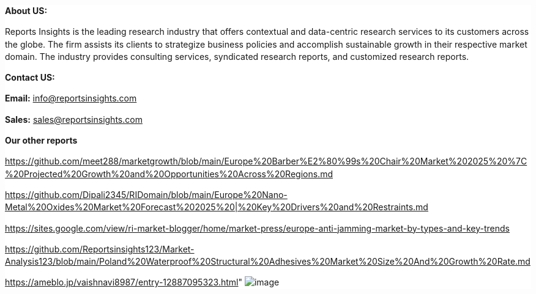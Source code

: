 <strong><strong>About US</strong>:</strong>

Reports Insights is the leading research industry that offers contextual and data-centric research services to its customers across the globe. The firm assists its clients to strategize business policies and accomplish sustainable growth in their respective market domain. The industry provides consulting services, syndicated research reports, and customized research reports.

<strong>Contact US:</strong>

<p class=><b>Email:</b> <a href=mailto:info@reportsinsights.com>info@reportsinsights.com</a></p>
<p class=><b>Sales:</b> <a href=mailto:sales@reportsinsights.com>sales@reportsinsights.com</a></p>

<strong>Our other reports</strong>

<a href=https://github.com/meet288/marketgrowth/blob/main/Europe%20Barber%E2%80%99s%20Chair%20Market%202025%20%7C%20Projected%20Growth%20and%20Opportunities%20Across%20Regions.md>https://github.com/meet288/marketgrowth/blob/main/Europe%20Barber%E2%80%99s%20Chair%20Market%202025%20%7C%20Projected%20Growth%20and%20Opportunities%20Across%20Regions.md</a>

<a href=https://github.com/Dipali2345/RIDomain/blob/main/Europe%20Nano-Metal%20Oxides%20Market%20Forecast%202025%20|%20Key%20Drivers%20and%20Restraints.md>https://github.com/Dipali2345/RIDomain/blob/main/Europe%20Nano-Metal%20Oxides%20Market%20Forecast%202025%20|%20Key%20Drivers%20and%20Restraints.md</a>

<a href=https://sites.google.com/view/ri-market-blogger/home/market-press/europe-anti-jamming-market-by-types-and-key-trends>https://sites.google.com/view/ri-market-blogger/home/market-press/europe-anti-jamming-market-by-types-and-key-trends</a>

<a href=https://github.com/Reportsinsights123/Market-Analysis123/blob/main/Poland%20Waterproof%20Structural%20Adhesives%20Market%20Size%20And%20Growth%20Rate.md>https://github.com/Reportsinsights123/Market-Analysis123/blob/main/Poland%20Waterproof%20Structural%20Adhesives%20Market%20Size%20And%20Growth%20Rate.md</a>

<a href=https://ameblo.jp/vaishnavi8987/entry-12887095323.html>https://ameblo.jp/vaishnavi8987/entry-12887095323.html</a>"
![image](https://github.com/user-attachments/assets/af58e2b3-7134-4837-ba87-3da9ccc545a1)
